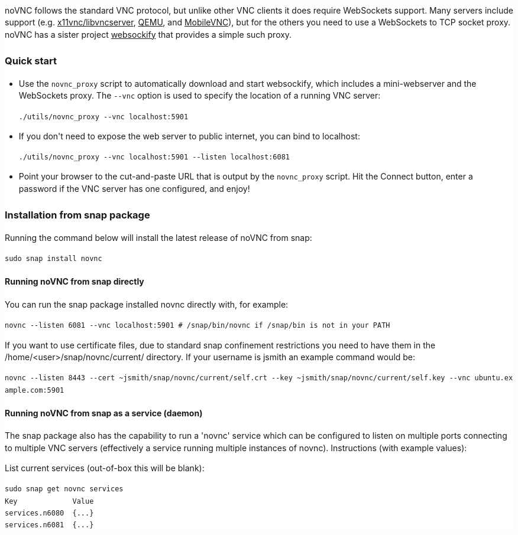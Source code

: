 noVNC follows the standard VNC protocol, but unlike other VNC clients it does
require WebSockets support. Many servers include support (e.g.
[x11vnc/libvncserver](http://libvncserver.sourceforge.net/),
[QEMU](http://www.qemu.org/), and
[MobileVNC](http://www.smartlab.at/mobilevnc/)), but for the others you need to
use a WebSockets to TCP socket proxy. noVNC has a sister project
[websockify](https://github.com/novnc/websockify) that provides a simple such
proxy.


### Quick start

* Use the `novnc_proxy` script to automatically download and start websockify, which
  includes a mini-webserver and the WebSockets proxy. The `--vnc` option is
  used to specify the location of a running VNC server:

    `./utils/novnc_proxy --vnc localhost:5901`
    
* If you don't need to expose the web server to public internet, you can
  bind to localhost:
  
    `./utils/novnc_proxy --vnc localhost:5901 --listen localhost:6081`

* Point your browser to the cut-and-paste URL that is output by the `novnc_proxy`
  script. Hit the Connect button, enter a password if the VNC server has one
  configured, and enjoy!

### Installation from snap package
Running the command below will install the latest release of noVNC from snap:

`sudo snap install novnc`

#### Running noVNC from snap directly

You can run the snap package installed novnc directly with, for example:

`novnc --listen 6081 --vnc localhost:5901 # /snap/bin/novnc if /snap/bin is not in your PATH`

If you want to use certificate files, due to standard snap confinement restrictions you need to have them in the /home/\<user\>/snap/novnc/current/ directory. If your username is jsmith an example command would be:
  
  `novnc --listen 8443 --cert ~jsmith/snap/novnc/current/self.crt --key ~jsmith/snap/novnc/current/self.key --vnc ubuntu.example.com:5901`

#### Running noVNC from snap as a service (daemon)
The snap package also has the capability to run a 'novnc' service which can be
configured to listen on multiple ports connecting to multiple VNC servers 
(effectively a service running multiple instances of novnc).
Instructions (with example values):

List current services (out-of-box this will be blank):

```
sudo snap get novnc services
Key             Value
services.n6080  {...}
services.n6081  {...}
```

